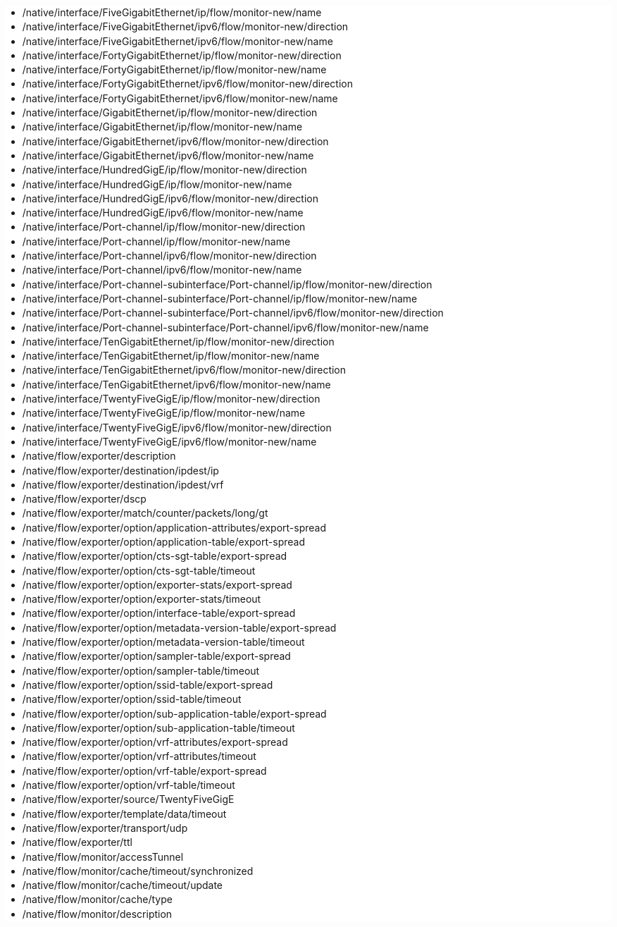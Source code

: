 - /native/interface/FiveGigabitEthernet/ip/flow/monitor-new/name
- /native/interface/FiveGigabitEthernet/ipv6/flow/monitor-new/direction
- /native/interface/FiveGigabitEthernet/ipv6/flow/monitor-new/name
- /native/interface/FortyGigabitEthernet/ip/flow/monitor-new/direction
- /native/interface/FortyGigabitEthernet/ip/flow/monitor-new/name
- /native/interface/FortyGigabitEthernet/ipv6/flow/monitor-new/direction
- /native/interface/FortyGigabitEthernet/ipv6/flow/monitor-new/name
- /native/interface/GigabitEthernet/ip/flow/monitor-new/direction
- /native/interface/GigabitEthernet/ip/flow/monitor-new/name
- /native/interface/GigabitEthernet/ipv6/flow/monitor-new/direction
- /native/interface/GigabitEthernet/ipv6/flow/monitor-new/name
- /native/interface/HundredGigE/ip/flow/monitor-new/direction
- /native/interface/HundredGigE/ip/flow/monitor-new/name
- /native/interface/HundredGigE/ipv6/flow/monitor-new/direction
- /native/interface/HundredGigE/ipv6/flow/monitor-new/name
- /native/interface/Port-channel/ip/flow/monitor-new/direction
- /native/interface/Port-channel/ip/flow/monitor-new/name
- /native/interface/Port-channel/ipv6/flow/monitor-new/direction
- /native/interface/Port-channel/ipv6/flow/monitor-new/name
- /native/interface/Port-channel-subinterface/Port-channel/ip/flow/monitor-new/direction
- /native/interface/Port-channel-subinterface/Port-channel/ip/flow/monitor-new/name
- /native/interface/Port-channel-subinterface/Port-channel/ipv6/flow/monitor-new/direction
- /native/interface/Port-channel-subinterface/Port-channel/ipv6/flow/monitor-new/name
- /native/interface/TenGigabitEthernet/ip/flow/monitor-new/direction
- /native/interface/TenGigabitEthernet/ip/flow/monitor-new/name
- /native/interface/TenGigabitEthernet/ipv6/flow/monitor-new/direction
- /native/interface/TenGigabitEthernet/ipv6/flow/monitor-new/name
- /native/interface/TwentyFiveGigE/ip/flow/monitor-new/direction
- /native/interface/TwentyFiveGigE/ip/flow/monitor-new/name
- /native/interface/TwentyFiveGigE/ipv6/flow/monitor-new/direction
- /native/interface/TwentyFiveGigE/ipv6/flow/monitor-new/name
- /native/flow/exporter/description
- /native/flow/exporter/destination/ipdest/ip
- /native/flow/exporter/destination/ipdest/vrf
- /native/flow/exporter/dscp
- /native/flow/exporter/match/counter/packets/long/gt
- /native/flow/exporter/option/application-attributes/export-spread
- /native/flow/exporter/option/application-table/export-spread
- /native/flow/exporter/option/cts-sgt-table/export-spread
- /native/flow/exporter/option/cts-sgt-table/timeout
- /native/flow/exporter/option/exporter-stats/export-spread
- /native/flow/exporter/option/exporter-stats/timeout
- /native/flow/exporter/option/interface-table/export-spread
- /native/flow/exporter/option/metadata-version-table/export-spread
- /native/flow/exporter/option/metadata-version-table/timeout
- /native/flow/exporter/option/sampler-table/export-spread
- /native/flow/exporter/option/sampler-table/timeout
- /native/flow/exporter/option/ssid-table/export-spread
- /native/flow/exporter/option/ssid-table/timeout
- /native/flow/exporter/option/sub-application-table/export-spread
- /native/flow/exporter/option/sub-application-table/timeout
- /native/flow/exporter/option/vrf-attributes/export-spread
- /native/flow/exporter/option/vrf-attributes/timeout
- /native/flow/exporter/option/vrf-table/export-spread
- /native/flow/exporter/option/vrf-table/timeout
- /native/flow/exporter/source/TwentyFiveGigE
- /native/flow/exporter/template/data/timeout
- /native/flow/exporter/transport/udp
- /native/flow/exporter/ttl
- /native/flow/monitor/accessTunnel
- /native/flow/monitor/cache/timeout/synchronized
- /native/flow/monitor/cache/timeout/update
- /native/flow/monitor/cache/type
- /native/flow/monitor/description